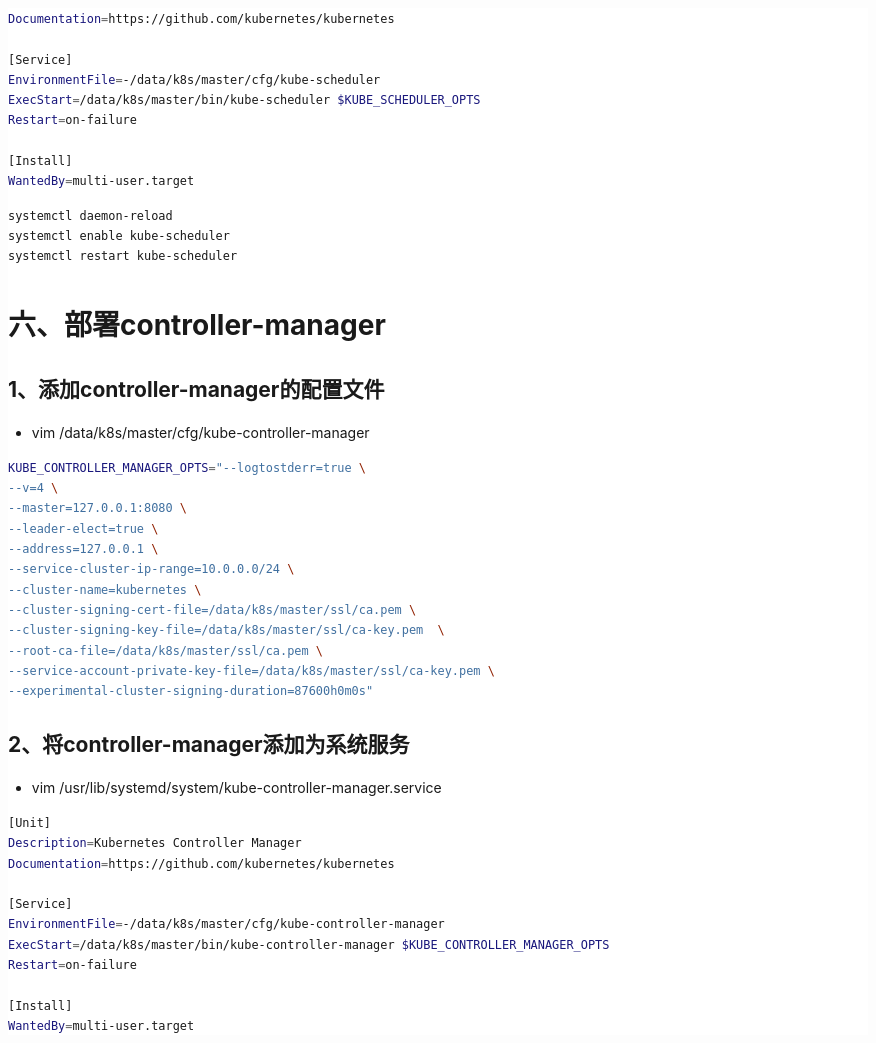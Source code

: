 ```bash
Documentation=https://github.com/kubernetes/kubernetes

[Service]
EnvironmentFile=-/data/k8s/master/cfg/kube-scheduler
ExecStart=/data/k8s/master/bin/kube-scheduler $KUBE_SCHEDULER_OPTS
Restart=on-failure

[Install]
WantedBy=multi-user.target
```

```bash
systemctl daemon-reload
systemctl enable kube-scheduler
systemctl restart kube-scheduler
```

# 六、部署controller-manager
## 1、添加controller-manager的配置文件
* vim /data/k8s/master/cfg/kube-controller-manager

```bash
KUBE_CONTROLLER_MANAGER_OPTS="--logtostderr=true \
--v=4 \
--master=127.0.0.1:8080 \
--leader-elect=true \
--address=127.0.0.1 \
--service-cluster-ip-range=10.0.0.0/24 \
--cluster-name=kubernetes \
--cluster-signing-cert-file=/data/k8s/master/ssl/ca.pem \
--cluster-signing-key-file=/data/k8s/master/ssl/ca-key.pem  \
--root-ca-file=/data/k8s/master/ssl/ca.pem \
--service-account-private-key-file=/data/k8s/master/ssl/ca-key.pem \
--experimental-cluster-signing-duration=87600h0m0s"
```
## 2、将controller-manager添加为系统服务
* vim /usr/lib/systemd/system/kube-controller-manager.service

```bash
[Unit]
Description=Kubernetes Controller Manager
Documentation=https://github.com/kubernetes/kubernetes

[Service]
EnvironmentFile=-/data/k8s/master/cfg/kube-controller-manager
ExecStart=/data/k8s/master/bin/kube-controller-manager $KUBE_CONTROLLER_MANAGER_OPTS
Restart=on-failure

[Install]
WantedBy=multi-user.target
```
